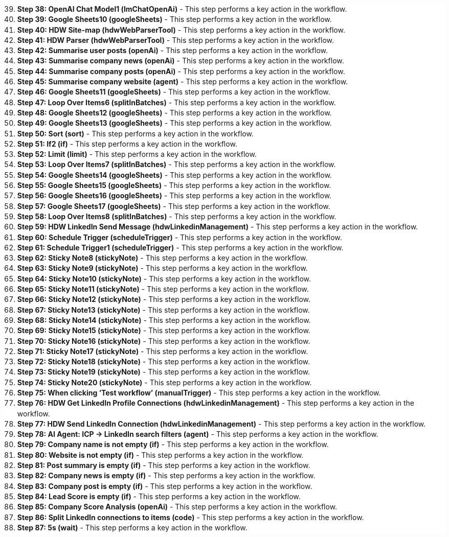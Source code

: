 39. **Step 38: OpenAI Chat Model1 (lmChatOpenAi)** - This step performs a key action in the workflow.
40. **Step 39: Google Sheets10 (googleSheets)** - This step performs a key action in the workflow.
41. **Step 40: HDW Site-map (hdwWebParserTool)** - This step performs a key action in the workflow.
42. **Step 41: HDW Parser (hdwWebParserTool)** - This step performs a key action in the workflow.
43. **Step 42: Summarise user posts (openAi)** - This step performs a key action in the workflow.
44. **Step 43: Summarise company news (openAi)** - This step performs a key action in the workflow.
45. **Step 44: Summarise company posts (openAi)** - This step performs a key action in the workflow.
46. **Step 45: Summarise company website (agent)** - This step performs a key action in the workflow.
47. **Step 46: Google Sheets11 (googleSheets)** - This step performs a key action in the workflow.
48. **Step 47: Loop Over Items6 (splitInBatches)** - This step performs a key action in the workflow.
49. **Step 48: Google Sheets12 (googleSheets)** - This step performs a key action in the workflow.
50. **Step 49: Google Sheets13 (googleSheets)** - This step performs a key action in the workflow.
51. **Step 50: Sort (sort)** - This step performs a key action in the workflow.
52. **Step 51: If2 (if)** - This step performs a key action in the workflow.
53. **Step 52: Limit (limit)** - This step performs a key action in the workflow.
54. **Step 53: Loop Over Items7 (splitInBatches)** - This step performs a key action in the workflow.
55. **Step 54: Google Sheets14 (googleSheets)** - This step performs a key action in the workflow.
56. **Step 55: Google Sheets15 (googleSheets)** - This step performs a key action in the workflow.
57. **Step 56: Google Sheets16 (googleSheets)** - This step performs a key action in the workflow.
58. **Step 57: Google Sheets17 (googleSheets)** - This step performs a key action in the workflow.
59. **Step 58: Loop Over Items8 (splitInBatches)** - This step performs a key action in the workflow.
60. **Step 59: HDW LinkedIn Send Message (hdwLinkedinManagement)** - This step performs a key action in the workflow.
61. **Step 60: Schedule Trigger (scheduleTrigger)** - This step performs a key action in the workflow.
62. **Step 61: Schedule Trigger1 (scheduleTrigger)** - This step performs a key action in the workflow.
63. **Step 62: Sticky Note8 (stickyNote)** - This step performs a key action in the workflow.
64. **Step 63: Sticky Note9 (stickyNote)** - This step performs a key action in the workflow.
65. **Step 64: Sticky Note10 (stickyNote)** - This step performs a key action in the workflow.
66. **Step 65: Sticky Note11 (stickyNote)** - This step performs a key action in the workflow.
67. **Step 66: Sticky Note12 (stickyNote)** - This step performs a key action in the workflow.
68. **Step 67: Sticky Note13 (stickyNote)** - This step performs a key action in the workflow.
69. **Step 68: Sticky Note14 (stickyNote)** - This step performs a key action in the workflow.
70. **Step 69: Sticky Note15 (stickyNote)** - This step performs a key action in the workflow.
71. **Step 70: Sticky Note16 (stickyNote)** - This step performs a key action in the workflow.
72. **Step 71: Sticky Note17 (stickyNote)** - This step performs a key action in the workflow.
73. **Step 72: Sticky Note18 (stickyNote)** - This step performs a key action in the workflow.
74. **Step 73: Sticky Note19 (stickyNote)** - This step performs a key action in the workflow.
75. **Step 74: Sticky Note20 (stickyNote)** - This step performs a key action in the workflow.
76. **Step 75: When clicking ‘Test workflow’ (manualTrigger)** - This step performs a key action in the workflow.
77. **Step 76: HDW Get LinkedIn Profile Connections (hdwLinkedinManagement)** - This step performs a key action in the workflow.
78. **Step 77: HDW Send LinkedIn Connection (hdwLinkedinManagement)** - This step performs a key action in the workflow.
79. **Step 78: AI Agent: ICP -> LinkedIn search filters (agent)** - This step performs a key action in the workflow.
80. **Step 79: Company name is not empty (if)** - This step performs a key action in the workflow.
81. **Step 80: Website is not empty (if)** - This step performs a key action in the workflow.
82. **Step 81: Post summary is empty (if)** - This step performs a key action in the workflow.
83. **Step 82: Company news is empty (if)** - This step performs a key action in the workflow.
84. **Step 83: Company post is empty (if)** - This step performs a key action in the workflow.
85. **Step 84: Lead Score is empty (if)** - This step performs a key action in the workflow.
86. **Step 85: Company Score Analysis (openAi)** - This step performs a key action in the workflow.
87. **Step 86: Split LinkedIn connections to items (code)** - This step performs a key action in the workflow.
88. **Step 87: 5s (wait)** - This step performs a key action in the workflow.